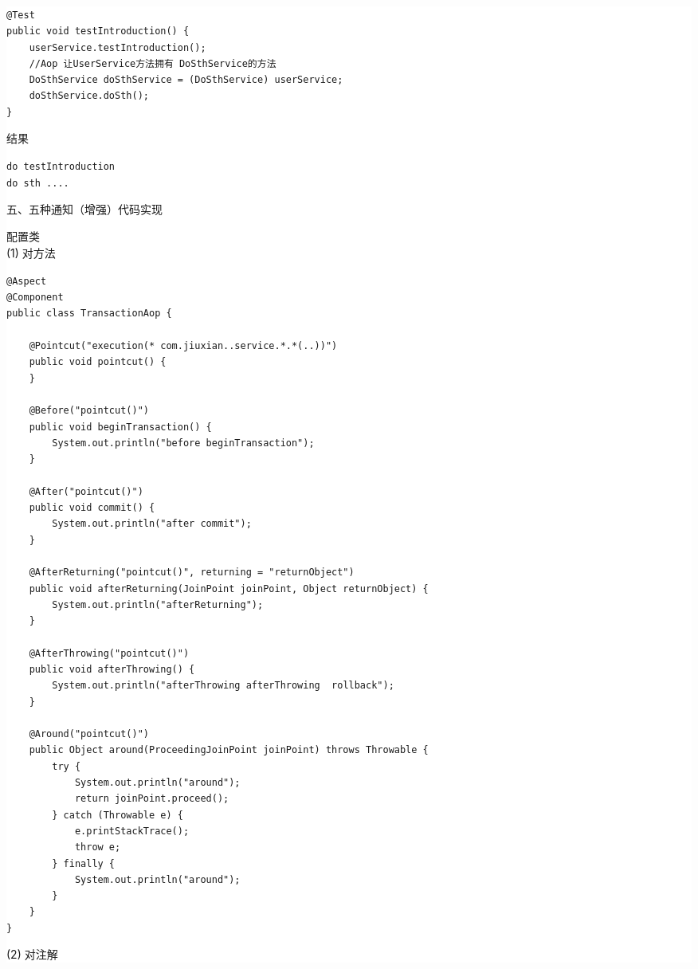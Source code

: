 ```
@Test
public void testIntroduction() {
    userService.testIntroduction();
    //Aop 让UserService方法拥有 DoSthService的方法
    DoSthService doSthService = (DoSthService) userService;
    doSthService.doSth();
}

```

结果

```
do testIntroduction
do sth ....
```
五、五种通知（增强）代码实现  

配置类  
(1) 对方法

```
@Aspect
@Component
public class TransactionAop {

    @Pointcut("execution(* com.jiuxian..service.*.*(..))")
    public void pointcut() {
    }

    @Before("pointcut()")
    public void beginTransaction() {
        System.out.println("before beginTransaction");
    }

    @After("pointcut()")
    public void commit() {
        System.out.println("after commit");
    }

    @AfterReturning("pointcut()", returning = "returnObject")
    public void afterReturning(JoinPoint joinPoint, Object returnObject) {
        System.out.println("afterReturning");
    }

    @AfterThrowing("pointcut()")
    public void afterThrowing() {
        System.out.println("afterThrowing afterThrowing  rollback");
    }

    @Around("pointcut()")
    public Object around(ProceedingJoinPoint joinPoint) throws Throwable {
        try {
            System.out.println("around");
            return joinPoint.proceed();
        } catch (Throwable e) {
            e.printStackTrace();
            throw e;
        } finally {
            System.out.println("around");
        }
    }
}
```
(2) 对注解
